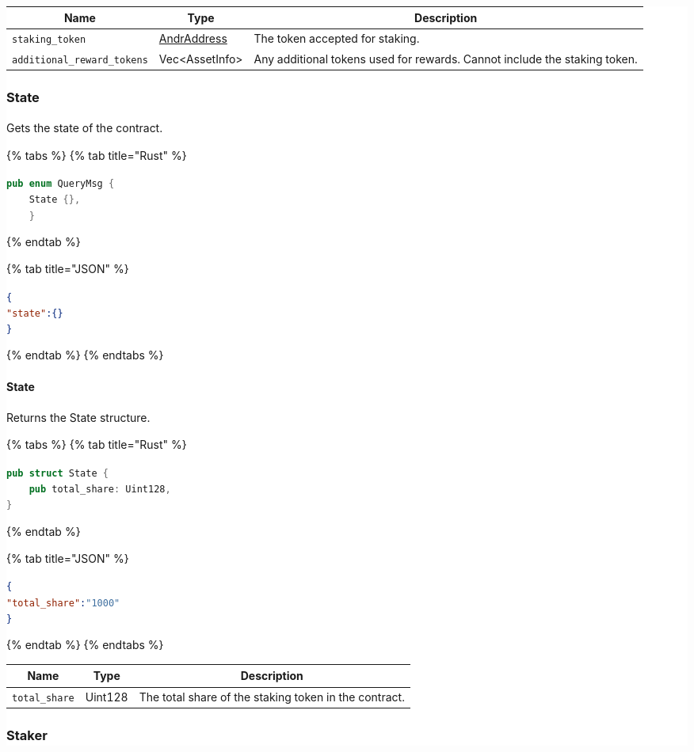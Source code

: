 | Name                       | Type                                                    | Description                                                               |
| -------------------------- | ------------------------------------------------------- | ------------------------------------------------------------------------- |
| `staking_token`            | [AndrAddress](../common-types/recipient.md#andraddress) | The token accepted for staking.                                           |
| `additional_reward_tokens` | Vec\<AssetInfo>                                         | Any additional tokens used for rewards. Cannot include the staking token. |

### State

Gets the state of the contract.

{% tabs %}
{% tab title="Rust" %}
```rust
pub enum QueryMsg {
    State {},
    }
```
{% endtab %}

{% tab title="JSON" %}
```json
{
"state":{}
}
```
{% endtab %}
{% endtabs %}

#### State

Returns the State structure.

{% tabs %}
{% tab title="Rust" %}
```rust
pub struct State {
    pub total_share: Uint128,
}
```
{% endtab %}

{% tab title="JSON" %}
```json
{
"total_share":"1000"
}
```
{% endtab %}
{% endtabs %}

| Name          | Type    | Description                                           |
| ------------- | ------- | ----------------------------------------------------- |
| `total_share` | Uint128 | The total share of the staking token in the contract. |

### Staker
